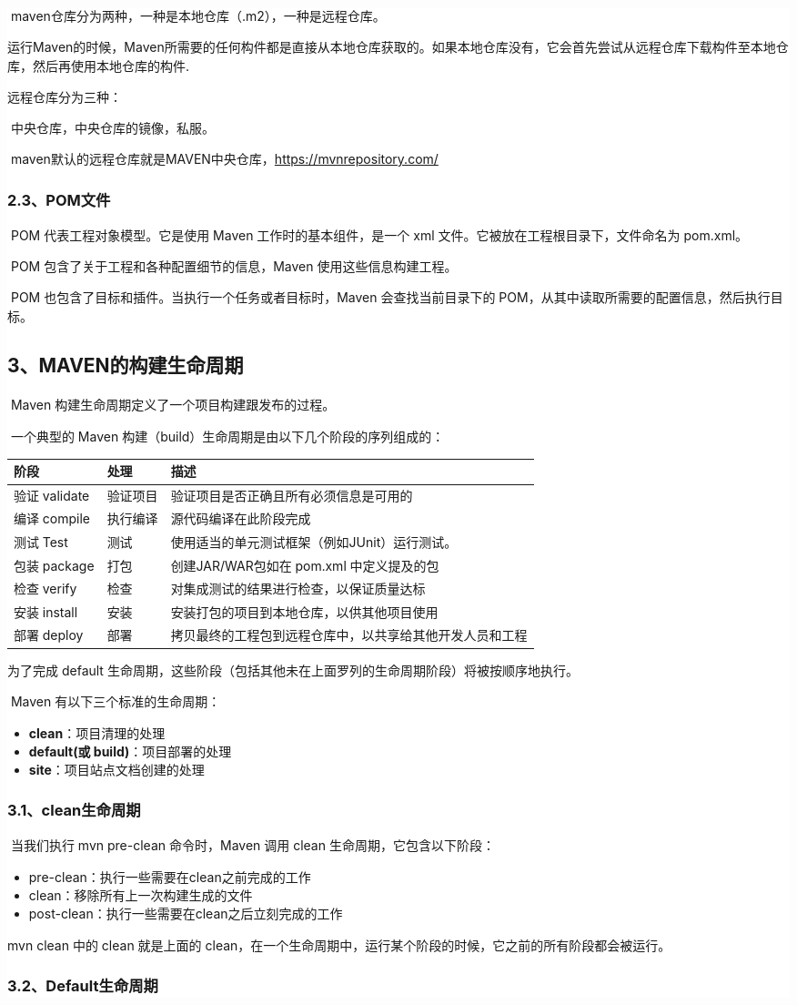 ​		maven仓库分为两种，一种是本地仓库（.m2），一种是远程仓库。

​		运行Maven的时候，Maven所需要的任何构件都是直接从本地仓库获取的。如果本地仓库没有，它会首先尝试从远程仓库下载构件至本地仓库，然后再使用本地仓库的构件.

远程仓库分为三种：

​		中央仓库，中央仓库的镜像，私服。

​		maven默认的远程仓库就是MAVEN中央仓库，<https://mvnrepository.com/>

### 2.3、POM文件

​		POM 代表工程对象模型。它是使用 Maven 工作时的基本组件，是一个 xml 文件。它被放在工程根目录下，文件命名为 pom.xml。

​		POM 包含了关于工程和各种配置细节的信息，Maven 使用这些信息构建工程。

​		POM 也包含了目标和插件。当执行一个任务或者目标时，Maven 会查找当前目录下的 POM，从其中读取所需要的配置信息，然后执行目标。

## 3、MAVEN的构建生命周期

​	Maven 构建生命周期定义了一个项目构建跟发布的过程。

​	一个典型的 Maven 构建（build）生命周期是由以下几个阶段的序列组成的：

| 阶段          | 处理     | 描述                                                     |
| :------------ | :------- | :------------------------------------------------------- |
| 验证 validate | 验证项目 | 验证项目是否正确且所有必须信息是可用的                   |
| 编译 compile  | 执行编译 | 源代码编译在此阶段完成                                   |
| 测试 Test     | 测试     | 使用适当的单元测试框架（例如JUnit）运行测试。            |
| 包装 package  | 打包     | 创建JAR/WAR包如在 pom.xml 中定义提及的包                 |
| 检查 verify   | 检查     | 对集成测试的结果进行检查，以保证质量达标                 |
| 安装 install  | 安装     | 安装打包的项目到本地仓库，以供其他项目使用               |
| 部署 deploy   | 部署     | 拷贝最终的工程包到远程仓库中，以共享给其他开发人员和工程 |

为了完成 default 生命周期，这些阶段（包括其他未在上面罗列的生命周期阶段）将被按顺序地执行。

​	Maven 有以下三个标准的生命周期：

- **clean**：项目清理的处理
- **default(或 build)**：项目部署的处理
- **site**：项目站点文档创建的处理

### 3.1、clean生命周期

​	当我们执行 mvn pre-clean 命令时，Maven 调用 clean 生命周期，它包含以下阶段：

- pre-clean：执行一些需要在clean之前完成的工作
- clean：移除所有上一次构建生成的文件
- post-clean：执行一些需要在clean之后立刻完成的工作

mvn clean 中的 clean 就是上面的 clean，在一个生命周期中，运行某个阶段的时候，它之前的所有阶段都会被运行。

### 3.2、Default生命周期
